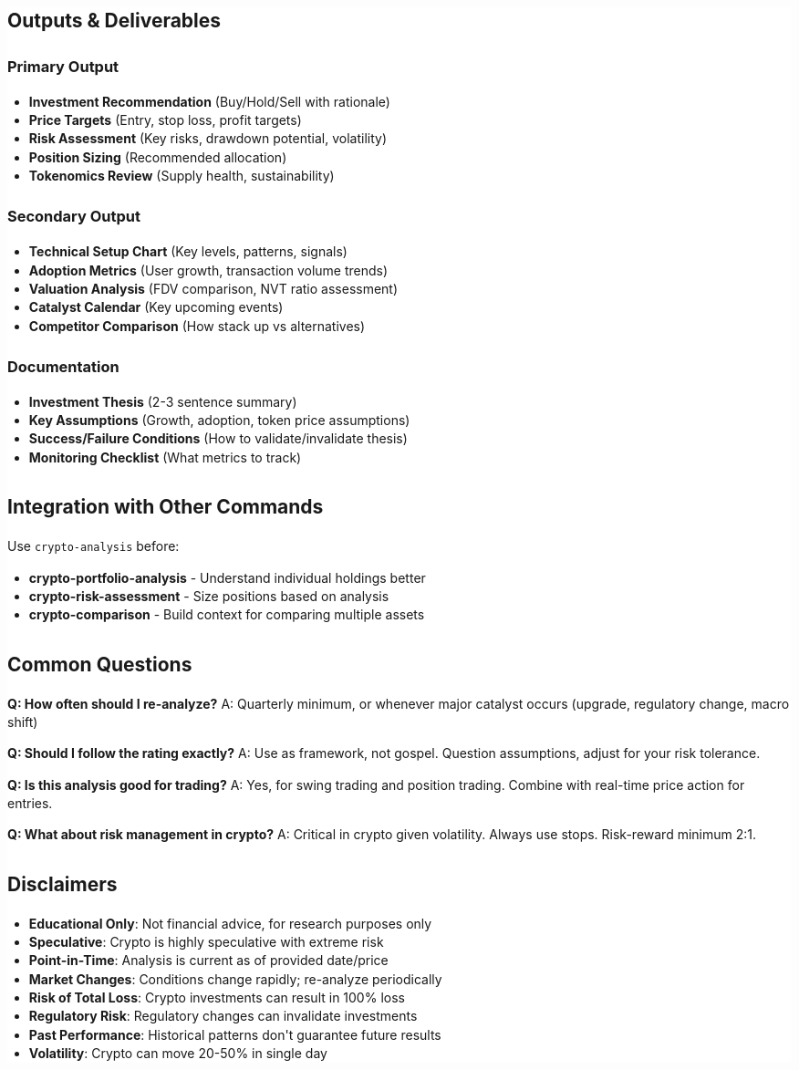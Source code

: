 ## Outputs & Deliverables

### Primary Output
- **Investment Recommendation** (Buy/Hold/Sell with rationale)
- **Price Targets** (Entry, stop loss, profit targets)
- **Risk Assessment** (Key risks, drawdown potential, volatility)
- **Position Sizing** (Recommended allocation)
- **Tokenomics Review** (Supply health, sustainability)

### Secondary Output
- **Technical Setup Chart** (Key levels, patterns, signals)
- **Adoption Metrics** (User growth, transaction volume trends)
- **Valuation Analysis** (FDV comparison, NVT ratio assessment)
- **Catalyst Calendar** (Key upcoming events)
- **Competitor Comparison** (How stack up vs alternatives)

### Documentation
- **Investment Thesis** (2-3 sentence summary)
- **Key Assumptions** (Growth, adoption, token price assumptions)
- **Success/Failure Conditions** (How to validate/invalidate thesis)
- **Monitoring Checklist** (What metrics to track)

## Integration with Other Commands

Use `crypto-analysis` before:
- **crypto-portfolio-analysis** - Understand individual holdings better
- **crypto-risk-assessment** - Size positions based on analysis
- **crypto-comparison** - Build context for comparing multiple assets

## Common Questions

**Q: How often should I re-analyze?**
A: Quarterly minimum, or whenever major catalyst occurs (upgrade, regulatory change, macro shift)

**Q: Should I follow the rating exactly?**
A: Use as framework, not gospel. Question assumptions, adjust for your risk tolerance.

**Q: Is this analysis good for trading?**
A: Yes, for swing trading and position trading. Combine with real-time price action for entries.

**Q: What about risk management in crypto?**
A: Critical in crypto given volatility. Always use stops. Risk-reward minimum 2:1.

## Disclaimers

- **Educational Only**: Not financial advice, for research purposes only
- **Speculative**: Crypto is highly speculative with extreme risk
- **Point-in-Time**: Analysis is current as of provided date/price
- **Market Changes**: Conditions change rapidly; re-analyze periodically
- **Risk of Total Loss**: Crypto investments can result in 100% loss
- **Regulatory Risk**: Regulatory changes can invalidate investments
- **Past Performance**: Historical patterns don't guarantee future results
- **Volatility**: Crypto can move 20-50% in single day


